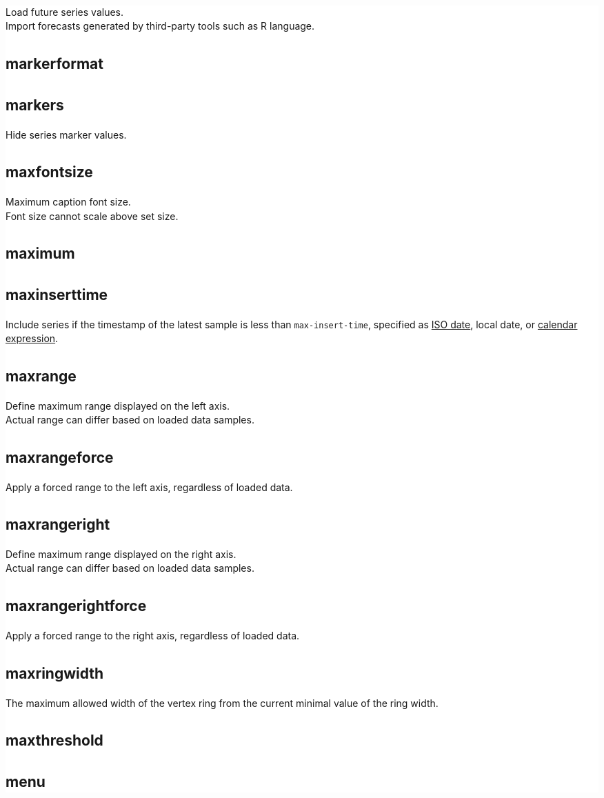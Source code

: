 Load future series values.  
Import forecasts generated by third-party tools such as R language.  
  
## markerformat  
  
## markers  
  
Hide series marker values.  
  
## maxfontsize  
  
Maximum caption font size.  
Font size cannot scale above set size.  
  
## maximum  
  
## maxinserttime  
  
Include series if the timestamp of the latest sample is less than `max-insert-time`, specified as [ISO date](https://axibase.com/docs/atsd/shared/date-format.html), local date, or [calendar expression](https://axibase.com/docs/atsd/shared/calendar.html).  
  
## maxrange  
  
Define maximum range displayed on the left axis.  
Actual range can differ based on loaded data samples.  
  
## maxrangeforce  
  
Apply a forced range to the left axis, regardless of loaded data.  
  
## maxrangeright  
  
Define maximum range displayed on the right axis.  
Actual range can differ based on loaded data samples.  
  
## maxrangerightforce  
  
Apply a forced range to the right axis, regardless of loaded data.  
  
## maxringwidth  
  
The maximum allowed width of the vertex ring from the current minimal value of the ring width.  
  
## maxthreshold  
  
## menu  
  